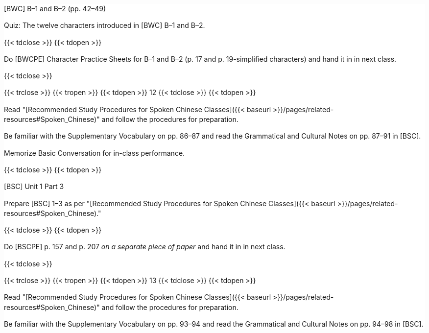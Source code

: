 
\[BWC\] B–1 and B–2 (pp. 42–49)

Quiz: The twelve characters introduced in \[BWC\] B–1 and B–2.


{{< tdclose >}}
{{< tdopen >}}


Do \[BWCPE\] Character Practice Sheets for B–1 and B–2 (p. 17 and p. 19-simplified characters) and hand it in in next class.


{{< tdclose >}}

{{< trclose >}}
{{< tropen >}}
{{< tdopen >}}
12
{{< tdclose >}}
{{< tdopen >}}


Read "[Recommended Study Procedures for Spoken Chinese Classes]({{< baseurl >}}/pages/related-resources#Spoken_Chinese)" and follow the procedures for preparation.

Be familiar with the Supplementary Vocabulary on pp. 86–87 and read the Grammatical and Cultural Notes on pp. 87–91 in \[BSC\].

Memorize Basic Conversation for in-class performance.


{{< tdclose >}}
{{< tdopen >}}


\[BSC\] Unit 1 Part 3

Prepare \[BSC\] 1–3 as per "[Recommended Study Procedures for Spoken Chinese Classes]({{< baseurl >}}/pages/related-resources#Spoken_Chinese)."


{{< tdclose >}}
{{< tdopen >}}


Do \[BSCPE\] p. 157 and p. 207 _on a separate piece of paper_ and hand it in in next class.


{{< tdclose >}}

{{< trclose >}}
{{< tropen >}}
{{< tdopen >}}
13
{{< tdclose >}}
{{< tdopen >}}


Read "[Recommended Study Procedures for Spoken Chinese Classes]({{< baseurl >}}/pages/related-resources#Spoken_Chinese)" and follow the procedures for preparation.

Be familiar with the Supplementary Vocabulary on pp. 93–94 and read the Grammatical and Cultural Notes on pp. 94–98 in \[BSC\].
